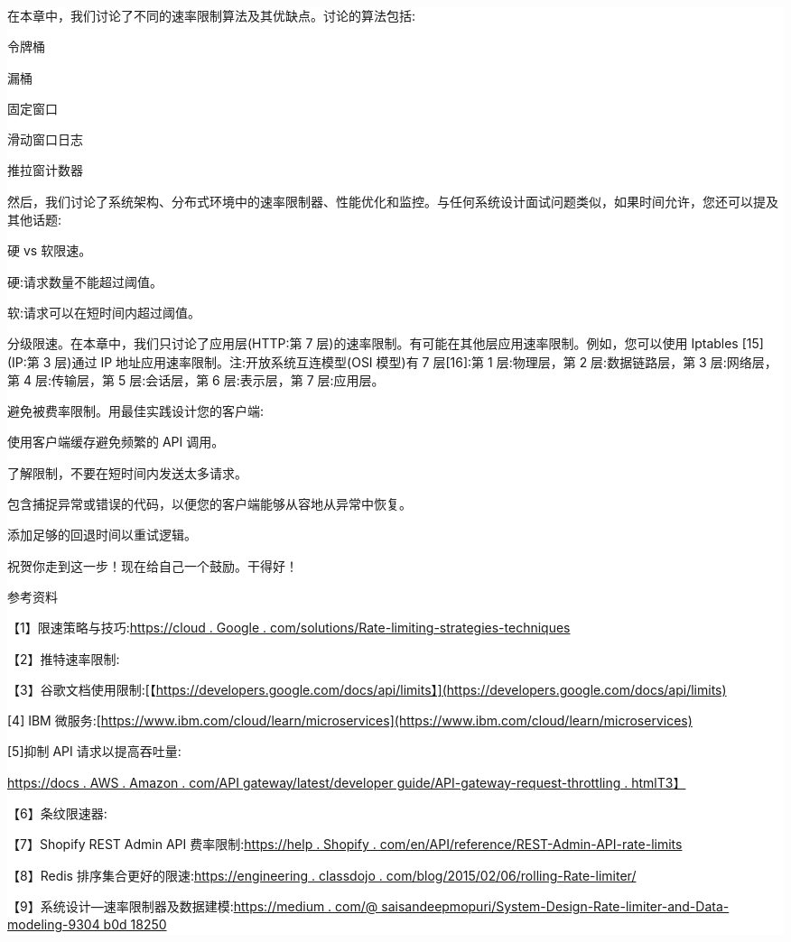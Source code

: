 在本章中，我们讨论了不同的速率限制算法及其优缺点。讨论的算法包括:

令牌桶

漏桶

固定窗口

滑动窗口日志

推拉窗计数器

然后，我们讨论了系统架构、分布式环境中的速率限制器、性能优化和监控。与任何系统设计面试问题类似，如果时间允许，您还可以提及其他话题:

硬 vs 软限速。

硬:请求数量不能超过阈值。

软:请求可以在短时间内超过阈值。

分级限速。在本章中，我们只讨论了应用层(HTTP:第 7 层)的速率限制。有可能在其他层应用速率限制。例如，您可以使用 Iptables [15] (IP:第 3 层)通过 IP 地址应用速率限制。注:开放系统互连模型(OSI 模型)有 7 层[16]:第 1 层:物理层，第 2 层:数据链路层，第 3 层:网络层，第 4 层:传输层，第 5 层:会话层，第 6 层:表示层，第 7 层:应用层。

避免被费率限制。用最佳实践设计您的客户端:

使用客户端缓存避免频繁的 API 调用。

了解限制，不要在短时间内发送太多请求。

包含捕捉异常或错误的代码，以便您的客户端能够从容地从异常中恢复。

添加足够的回退时间以重试逻辑。

祝贺你走到这一步！现在给自己一个鼓励。干得好！

参考资料

【1】限速策略与技巧:[https://cloud . Google . com/solutions/Rate-limiting-strategies-techniques](https://cloud.google.com/solutions/rate-limiting-strategies-techniques)

【2】推特速率限制:[](https://developer.twitter.com/en/docs/basics/rate-limits)

【3】谷歌文档使用限制:[【https://developers.google.com/docs/api/limits】](https://developers.google.com/docs/api/limits)

[4] IBM 微服务:[https://www.ibm.com/cloud/learn/microservices](https://www.ibm.com/cloud/learn/microservices)

[5]抑制 API 请求以提高吞吐量:

[https://docs . AWS . Amazon . com/API gateway/latest/developer guide/API-gateway-request-throttling . htmlT3】](https://docs.aws.amazon.com/apigateway/latest/developerguide/api-gateway-request-throttling.html)

【6】条纹限速器:[](https://stripe.com/blog/rate-limiters)

【7】Shopify REST Admin API 费率限制:[https://help . Shopify . com/en/API/reference/REST-Admin-API-rate-limits](https://help.shopify.com/en/api/reference/rest-admin-api-rate-limits)

【8】Redis 排序集合更好的限速:[https://engineering . classdojo . com/blog/2015/02/06/rolling-Rate-limiter/](https://engineering.classdojo.com/blog/2015/02/06/rolling-rate-limiter/)

【9】系统设计—速率限制器及数据建模:[https://medium . com/@ saisandeepmopuri/System-Design-Rate-limiter-and-Data-modeling-9304 b0d 18250](https://medium.com/@saisandeepmopuri/system-design-rate-limiter-and-data-modelling-9304b0d18250)
